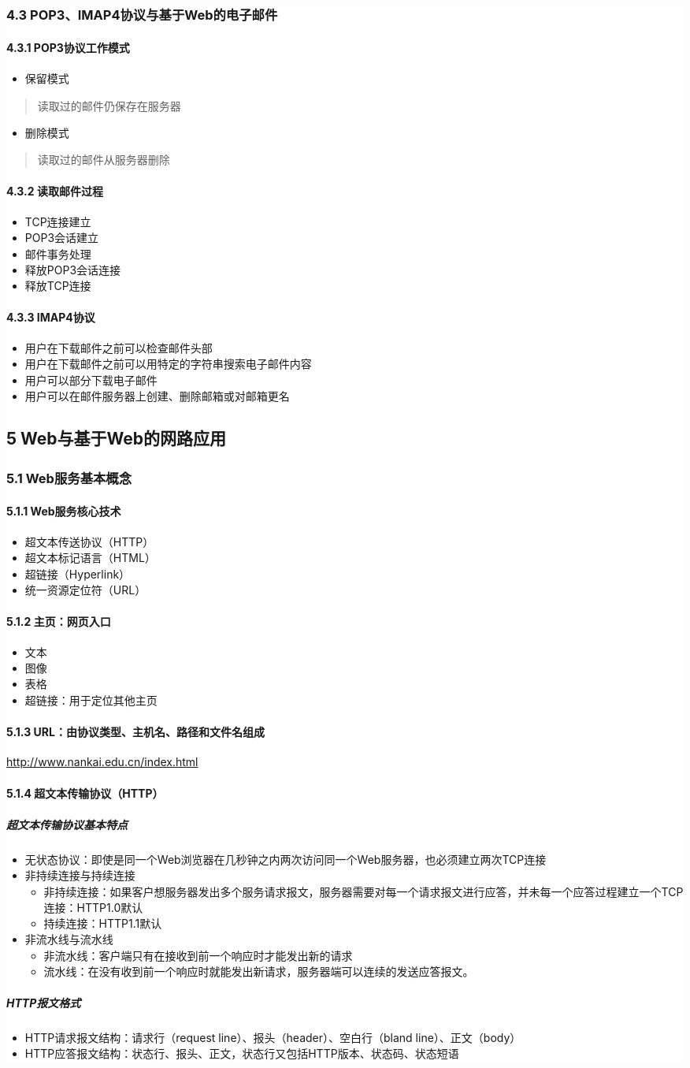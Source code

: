 ### 4.3 POP3、IMAP4协议与基于Web的电子邮件
#### 4.3.1  POP3协议工作模式
- 保留模式
> 读取过的邮件仍保存在服务器
- 删除模式
> 读取过的邮件从服务器删除
#### 4.3.2 读取邮件过程
- TCP连接建立
- POP3会话建立
- 邮件事务处理
- 释放POP3会话连接
- 释放TCP连接

#### 4.3.3 IMAP4协议
- 用户在下载邮件之前可以检查邮件头部
- 用户在下载邮件之前可以用特定的字符串搜索电子邮件内容
- 用户可以部分下载电子邮件
- 用户可以在邮件服务器上创建、删除邮箱或对邮箱更名

## 5 Web与基于Web的网路应用

### 5.1 Web服务基本概念

#### 5.1.1 Web服务核心技术
- 超文本传送协议（HTTP）
- 超文本标记语言（HTML）
- 超链接（Hyperlink）
- 统一资源定位符（URL）

#### 5.1.2 主页：网页入口
- 文本
- 图像
- 表格
- 超链接：用于定位其他主页

#### 5.1.3 URL：由协议类型、主机名、路径和文件名组成
http://www.nankai.edu.cn/index.html

#### 5.1.4 超文本传输协议（HTTP）

##### 超文本传输协议基本特点
- 无状态协议：即使是同一个Web浏览器在几秒钟之内两次访问同一个Web服务器，也必须建立两次TCP连接
- 非持续连接与持续连接
    * 非持续连接：如果客户想服务器发出多个服务请求报文，服务器需要对每一个请求报文进行应答，并未每一个应答过程建立一个TCP连接：HTTP1.0默认
    * 持续连接：HTTP1.1默认
- 非流水线与流水线
    * 非流水线：客户端只有在接收到前一个响应时才能发出新的请求
    * 流水线：在没有收到前一个响应时就能发出新请求，服务器端可以连续的发送应答报文。

##### HTTP报文格式
- HTTP请求报文结构：请求行（request line）、报头（header）、空白行（bland line）、正文（body）
- HTTP应答报文结构：状态行、报头、正文，状态行又包括HTTP版本、状态码、状态短语
